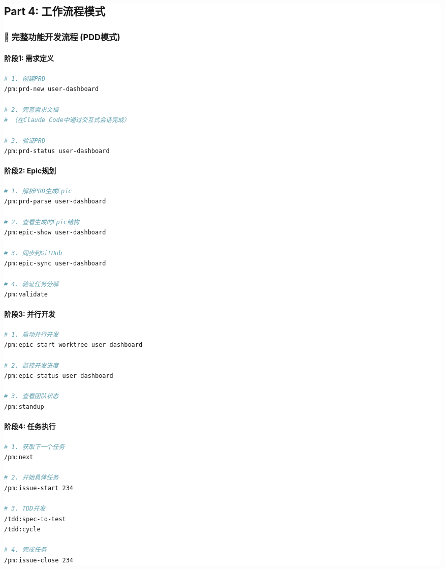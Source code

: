 
## Part 4: 工作流程模式

### 🎯 完整功能开发流程 (PDD模式)

#### 阶段1: 需求定义
```bash
# 1. 创建PRD
/pm:prd-new user-dashboard

# 2. 完善需求文档
# （在Claude Code中通过交互式会话完成）

# 3. 验证PRD
/pm:prd-status user-dashboard
```

#### 阶段2: Epic规划
```bash
# 1. 解析PRD生成Epic
/pm:prd-parse user-dashboard

# 2. 查看生成的Epic结构
/pm:epic-show user-dashboard

# 3. 同步到GitHub
/pm:epic-sync user-dashboard

# 4. 验证任务分解
/pm:validate
```

#### 阶段3: 并行开发
```bash
# 1. 启动并行开发
/pm:epic-start-worktree user-dashboard

# 2. 监控开发进度
/pm:epic-status user-dashboard

# 3. 查看团队状态
/pm:standup
```

#### 阶段4: 任务执行
```bash
# 1. 获取下一个任务
/pm:next

# 2. 开始具体任务
/pm:issue-start 234

# 3. TDD开发
/tdd:spec-to-test
/tdd:cycle

# 4. 完成任务
/pm:issue-close 234
```
